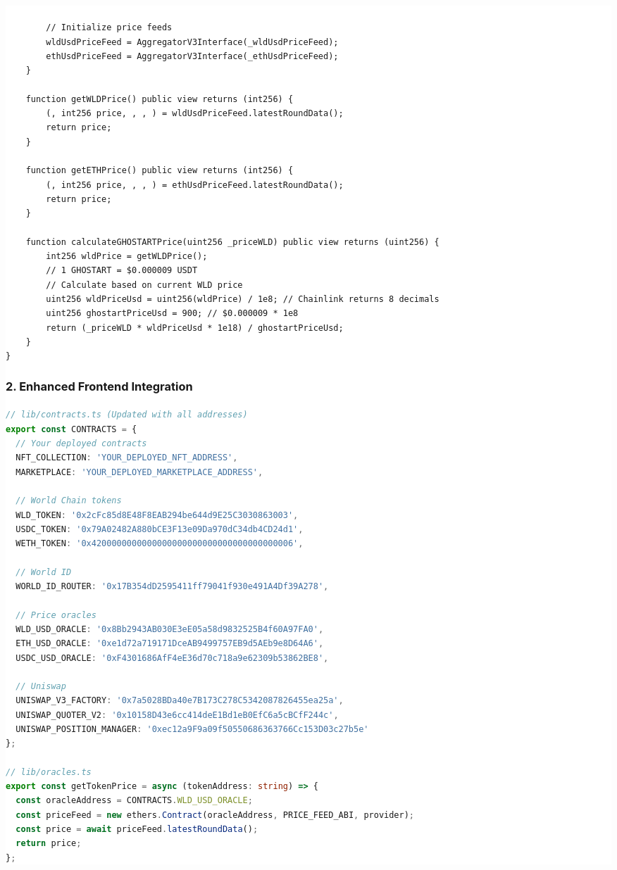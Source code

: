 ```solidity
        
        // Initialize price feeds
        wldUsdPriceFeed = AggregatorV3Interface(_wldUsdPriceFeed);
        ethUsdPriceFeed = AggregatorV3Interface(_ethUsdPriceFeed);
    }
    
    function getWLDPrice() public view returns (int256) {
        (, int256 price, , , ) = wldUsdPriceFeed.latestRoundData();
        return price;
    }
    
    function getETHPrice() public view returns (int256) {
        (, int256 price, , , ) = ethUsdPriceFeed.latestRoundData();
        return price;
    }
    
    function calculateGHOSTARTPrice(uint256 _priceWLD) public view returns (uint256) {
        int256 wldPrice = getWLDPrice();
        // 1 GHOSTART = $0.000009 USDT
        // Calculate based on current WLD price
        uint256 wldPriceUsd = uint256(wldPrice) / 1e8; // Chainlink returns 8 decimals
        uint256 ghostartPriceUsd = 900; // $0.000009 * 1e8
        return (_priceWLD * wldPriceUsd * 1e18) / ghostartPriceUsd;
    }
}
```

### **2. Enhanced Frontend Integration**

```typescript
// lib/contracts.ts (Updated with all addresses)
export const CONTRACTS = {
  // Your deployed contracts
  NFT_COLLECTION: 'YOUR_DEPLOYED_NFT_ADDRESS',
  MARKETPLACE: 'YOUR_DEPLOYED_MARKETPLACE_ADDRESS',
  
  // World Chain tokens
  WLD_TOKEN: '0x2cFc85d8E48F8EAB294be644d9E25C3030863003',
  USDC_TOKEN: '0x79A02482A880bCE3F13e09Da970dC34db4CD24d1',
  WETH_TOKEN: '0x4200000000000000000000000000000000000006',
  
  // World ID
  WORLD_ID_ROUTER: '0x17B354dD2595411ff79041f930e491A4Df39A278',
  
  // Price oracles
  WLD_USD_ORACLE: '0x8Bb2943AB030E3eE05a58d9832525B4f60A97FA0',
  ETH_USD_ORACLE: '0xe1d72a719171DceAB9499757EB9d5AEb9e8D64A6',
  USDC_USD_ORACLE: '0xF4301686AfF4eE36d70c718a9e62309b53862BE8',
  
  // Uniswap
  UNISWAP_V3_FACTORY: '0x7a5028BDa40e7B173C278C5342087826455ea25a',
  UNISWAP_QUOTER_V2: '0x10158D43e6cc414deE1Bd1eB0EfC6a5cBCfF244c',
  UNISWAP_POSITION_MANAGER: '0xec12a9F9a09f50550686363766Cc153D03c27b5e'
};

// lib/oracles.ts
export const getTokenPrice = async (tokenAddress: string) => {
  const oracleAddress = CONTRACTS.WLD_USD_ORACLE;
  const priceFeed = new ethers.Contract(oracleAddress, PRICE_FEED_ABI, provider);
  const price = await priceFeed.latestRoundData();
  return price;
};
```
